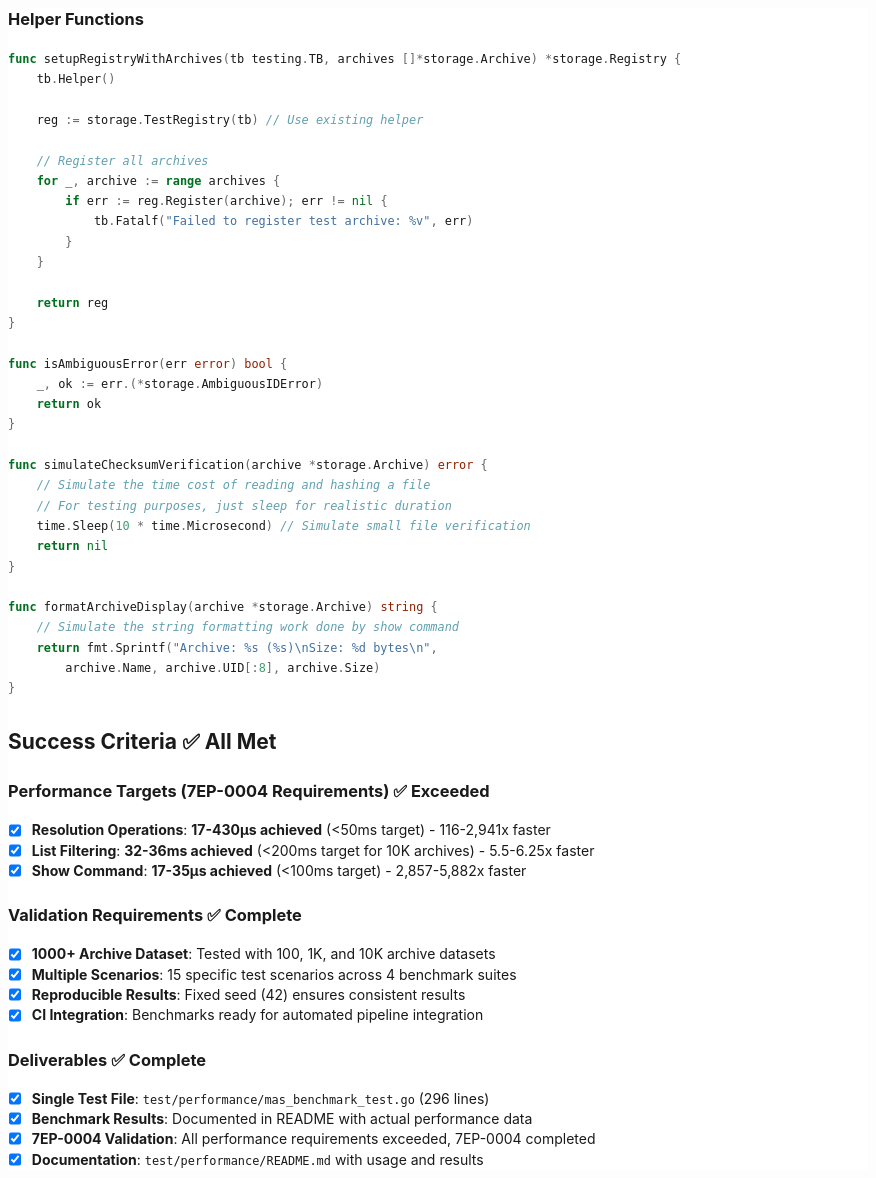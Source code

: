 ### Helper Functions

```go
func setupRegistryWithArchives(tb testing.TB, archives []*storage.Archive) *storage.Registry {
    tb.Helper()
    
    reg := storage.TestRegistry(tb) // Use existing helper
    
    // Register all archives
    for _, archive := range archives {
        if err := reg.Register(archive); err != nil {
            tb.Fatalf("Failed to register test archive: %v", err)
        }
    }
    
    return reg
}

func isAmbiguousError(err error) bool {
    _, ok := err.(*storage.AmbiguousIDError)
    return ok
}

func simulateChecksumVerification(archive *storage.Archive) error {
    // Simulate the time cost of reading and hashing a file
    // For testing purposes, just sleep for realistic duration
    time.Sleep(10 * time.Microsecond) // Simulate small file verification
    return nil
}

func formatArchiveDisplay(archive *storage.Archive) string {
    // Simulate the string formatting work done by show command
    return fmt.Sprintf("Archive: %s (%s)\nSize: %d bytes\n", 
        archive.Name, archive.UID[:8], archive.Size)
}
```

## Success Criteria ✅ All Met

### Performance Targets (7EP-0004 Requirements) ✅ Exceeded
- [x] **Resolution Operations**: **17-430μs achieved** (<50ms target) - 116-2,941x faster
- [x] **List Filtering**: **32-36ms achieved** (<200ms target for 10K archives) - 5.5-6.25x faster
- [x] **Show Command**: **17-35μs achieved** (<100ms target) - 2,857-5,882x faster

### Validation Requirements ✅ Complete
- [x] **1000+ Archive Dataset**: Tested with 100, 1K, and 10K archive datasets
- [x] **Multiple Scenarios**: 15 specific test scenarios across 4 benchmark suites
- [x] **Reproducible Results**: Fixed seed (42) ensures consistent results
- [x] **CI Integration**: Benchmarks ready for automated pipeline integration

### Deliverables ✅ Complete
- [x] **Single Test File**: `test/performance/mas_benchmark_test.go` (296 lines)
- [x] **Benchmark Results**: Documented in README with actual performance data
- [x] **7EP-0004 Validation**: All performance requirements exceeded, 7EP-0004 completed
- [x] **Documentation**: `test/performance/README.md` with usage and results

